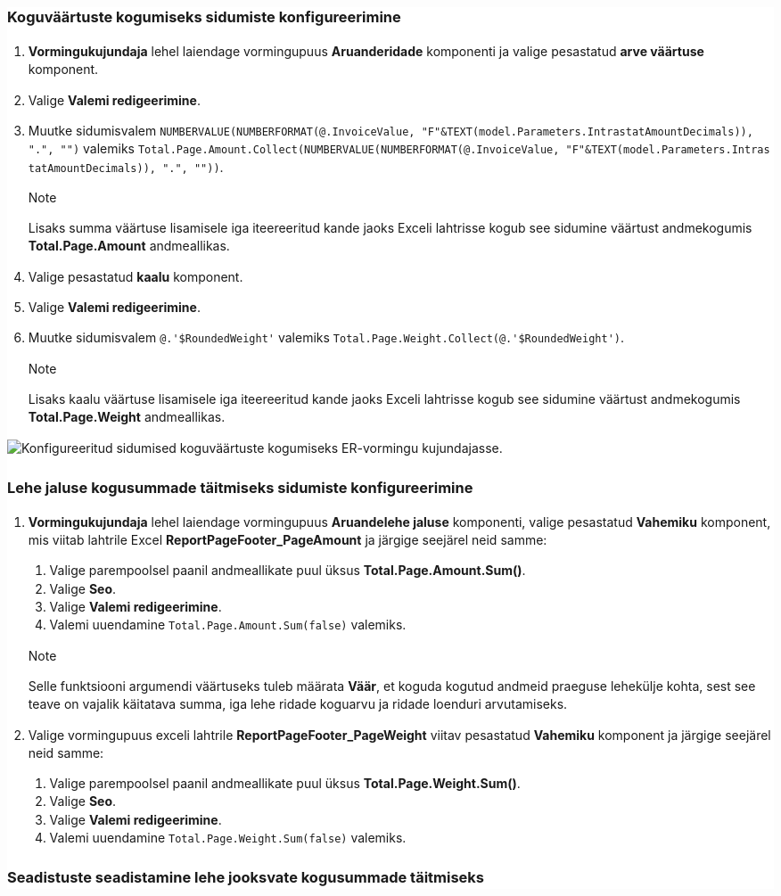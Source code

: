 ### <a name="configure-bindings-to-collect-total-values"></a>Koguväärtuste kogumiseks sidumiste konfigureerimine

1. **Vormingukujundaja** lehel laiendage vormingupuus **Aruanderidade** komponenti ja valige pesastatud **arve väärtuse** komponent.
2. Valige **Valemi redigeerimine**.
3. Muutke sidumisvalem `NUMBERVALUE(NUMBERFORMAT(@.InvoiceValue, "F"&TEXT(model.Parameters.IntrastatAmountDecimals)), ".", "")` valemiks `Total.Page.Amount.Collect(NUMBERVALUE(NUMBERFORMAT(@.InvoiceValue, "F"&TEXT(model.Parameters.IntrastatAmountDecimals)), ".", ""))`.

    > [!NOTE]
    > Lisaks summa väärtuse lisamisele iga iteereeritud kande jaoks Exceli lahtrisse kogub see sidumine väärtust andmekogumis **Total.Page.Amount** andmeallikas.

4. Valige pesastatud **kaalu** komponent.
5. Valige **Valemi redigeerimine**.
6. Muutke sidumisvalem `@.'$RoundedWeight'` valemiks `Total.Page.Weight.Collect(@.'$RoundedWeight')`.

    > [!NOTE]
    > Lisaks kaalu väärtuse lisamisele iga iteereeritud kande jaoks Exceli lahtrisse kogub see sidumine väärtust andmekogumis **Total.Page.Weight** andmeallikas.

![Konfigureeritud sidumised koguväärtuste kogumiseks ER-vormingu kujundajasse.](./media/er-paginate-excel-reports-format5.png)

### <a name="configure-bindings-to-fill-in-page-footer-totals"></a>Lehe jaluse kogusummade täitmiseks sidumiste konfigureerimine

1. **Vormingukujundaja** lehel laiendage vormingupuus **Aruandelehe jaluse** komponenti, valige pesastatud **Vahemiku** komponent, mis viitab lahtrile Excel **ReportPageFooter\_PageAmount** ja järgige seejärel neid samme:

    1. Valige parempoolsel paanil andmeallikate puul üksus **Total.Page.Amount.Sum()**.
    2. Valige **Seo**.
    3. Valige **Valemi redigeerimine**.
    4. Valemi uuendamine `Total.Page.Amount.Sum(false)` valemiks.

    > [!NOTE]
    > Selle funktsiooni argumendi väärtuseks tuleb määrata **Väär**, et koguda kogutud andmeid praeguse lehekülje kohta, sest see teave on vajalik käitatava summa, iga lehe ridade koguarvu ja ridade loenduri arvutamiseks.

2. Valige vormingupuus exceli lahtrile **ReportPageFooter\_PageWeight** viitav pesastatud **Vahemiku** komponent ja järgige seejärel neid samme:

    1. Valige parempoolsel paanil andmeallikate puul üksus **Total.Page.Weight.Sum()**.
    2. Valige **Seo**.
    3. Valige **Valemi redigeerimine**.
    4. Valemi uuendamine `Total.Page.Weight.Sum(false)` valemiks.

### <a name="configure-bindings-to-fill-in-page-running-totals"></a>Seadistuste seadistamine lehe jooksvate kogusummade täitmiseks
